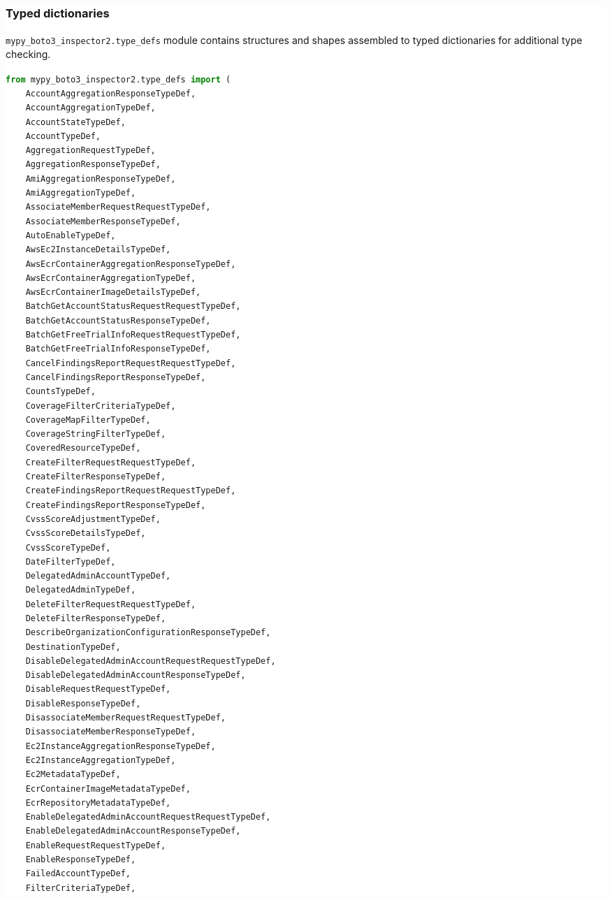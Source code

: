 ### Typed dictionaries

`mypy_boto3_inspector2.type_defs` module contains structures and shapes
assembled to typed dictionaries for additional type checking.

```python
from mypy_boto3_inspector2.type_defs import (
    AccountAggregationResponseTypeDef,
    AccountAggregationTypeDef,
    AccountStateTypeDef,
    AccountTypeDef,
    AggregationRequestTypeDef,
    AggregationResponseTypeDef,
    AmiAggregationResponseTypeDef,
    AmiAggregationTypeDef,
    AssociateMemberRequestRequestTypeDef,
    AssociateMemberResponseTypeDef,
    AutoEnableTypeDef,
    AwsEc2InstanceDetailsTypeDef,
    AwsEcrContainerAggregationResponseTypeDef,
    AwsEcrContainerAggregationTypeDef,
    AwsEcrContainerImageDetailsTypeDef,
    BatchGetAccountStatusRequestRequestTypeDef,
    BatchGetAccountStatusResponseTypeDef,
    BatchGetFreeTrialInfoRequestRequestTypeDef,
    BatchGetFreeTrialInfoResponseTypeDef,
    CancelFindingsReportRequestRequestTypeDef,
    CancelFindingsReportResponseTypeDef,
    CountsTypeDef,
    CoverageFilterCriteriaTypeDef,
    CoverageMapFilterTypeDef,
    CoverageStringFilterTypeDef,
    CoveredResourceTypeDef,
    CreateFilterRequestRequestTypeDef,
    CreateFilterResponseTypeDef,
    CreateFindingsReportRequestRequestTypeDef,
    CreateFindingsReportResponseTypeDef,
    CvssScoreAdjustmentTypeDef,
    CvssScoreDetailsTypeDef,
    CvssScoreTypeDef,
    DateFilterTypeDef,
    DelegatedAdminAccountTypeDef,
    DelegatedAdminTypeDef,
    DeleteFilterRequestRequestTypeDef,
    DeleteFilterResponseTypeDef,
    DescribeOrganizationConfigurationResponseTypeDef,
    DestinationTypeDef,
    DisableDelegatedAdminAccountRequestRequestTypeDef,
    DisableDelegatedAdminAccountResponseTypeDef,
    DisableRequestRequestTypeDef,
    DisableResponseTypeDef,
    DisassociateMemberRequestRequestTypeDef,
    DisassociateMemberResponseTypeDef,
    Ec2InstanceAggregationResponseTypeDef,
    Ec2InstanceAggregationTypeDef,
    Ec2MetadataTypeDef,
    EcrContainerImageMetadataTypeDef,
    EcrRepositoryMetadataTypeDef,
    EnableDelegatedAdminAccountRequestRequestTypeDef,
    EnableDelegatedAdminAccountResponseTypeDef,
    EnableRequestRequestTypeDef,
    EnableResponseTypeDef,
    FailedAccountTypeDef,
    FilterCriteriaTypeDef,
```